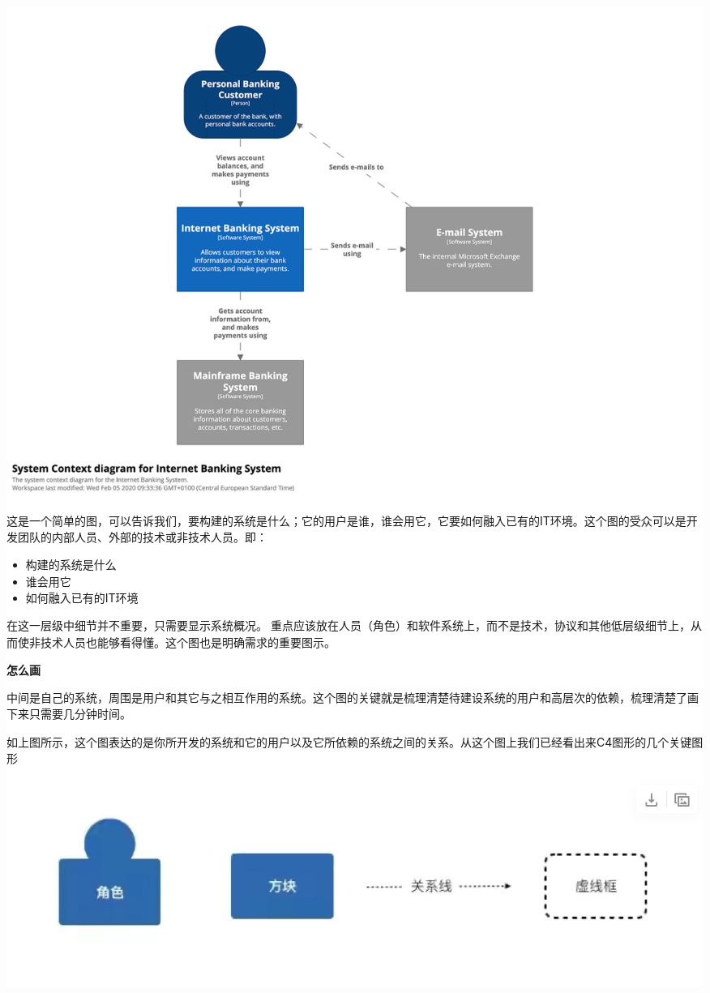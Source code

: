 ![](/assets/images/posts/c4-model/c4-model-3.png)

这是一个简单的图，可以告诉我们，要构建的系统是什么；它的用户是谁，谁会用它，它要如何融入已有的IT环境。这个图的受众可以是开发团队的内部人员、外部的技术或非技术人员。即：

- 构建的系统是什么
- 谁会用它
- 如何融入已有的IT环境

在这一层级中细节并不重要，只需要显示系统概况。 重点应该放在人员（角色）和软件系统上，而不是技术，协议和其他低层级细节上，从而使非技术人员也能够看得懂。这个图也是明确需求的重要图示。

**怎么画**

中间是自己的系统，周围是用户和其它与之相互作用的系统。这个图的关键就是梳理清楚待建设系统的用户和高层次的依赖，梳理清楚了画下来只需要几分钟时间。

如上图所示，这个图表达的是你所开发的系统和它的用户以及它所依赖的系统之间的关系。从这个图上我们已经看出来C4图形的几个关键图形

![](/assets/images/posts/c4-model/c4-model-4.png)
